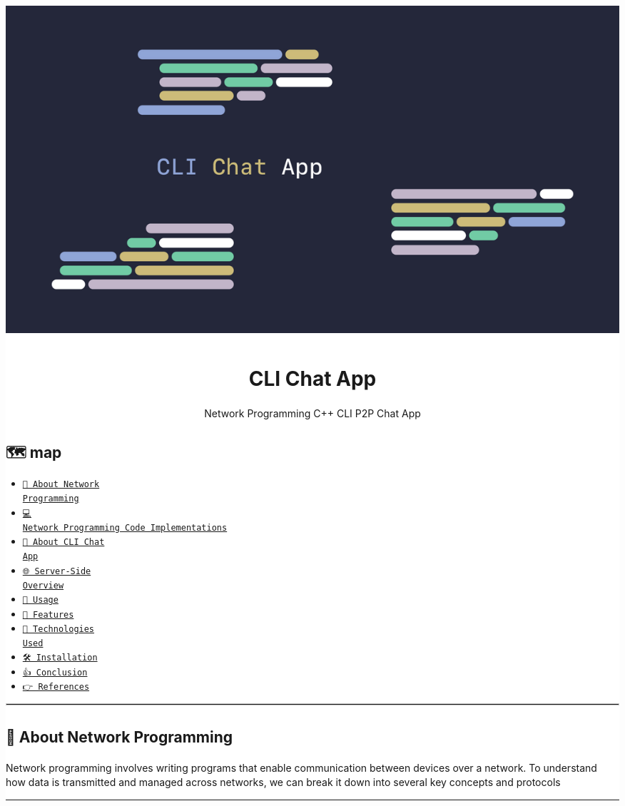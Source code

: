<div align="center">
    <img src="https://github.com/ohalukkarakaya/cpp-network-programming-cli-chat-app/blob/e74725264f05cd6ef101d4fc5162f1656c02a92a/assets/chat_app_banner.jpg" alt="thumbnail" style="width: 100%; height: auto;"></img>

<h1>CLI Chat App</h1>
<p>Network Programming C++ CLI P2P Chat App</p>
</div>

## 🗺️ map 
- [<code>🛜 About Network Programming</code>](#-about-network-programming)
- [<code>💻 Network Programming Code Implementations</code>](#-network-programming-code-implementations)
- [<code>🚀 About CLI Chat App</code>](#-about-cli-chat-app)
- [<code>🌐 Server-Side Overview</code>](#-server-side-overview)
- [<code>📝 Usage</code>](#-usage)
- [<code>🌟 Features</code>](#-features)
- [<code>🧪 Technologies Used</code>](#-technologies-used)
- [<code>🛠️ Installation</code>](#-installation)
- [<code>👍 Conclusion</code>](#-conclusion)
- [<code>👉 References</code>](#-references)

<hr style="border: 0.1px solid #ccc;" />

## 🛜 About Network Programming
Network programming involves writing programs that enable communication between devices over a network. To understand how data is transmitted and managed across networks, we can break it down into several key concepts and protocols

* * *
